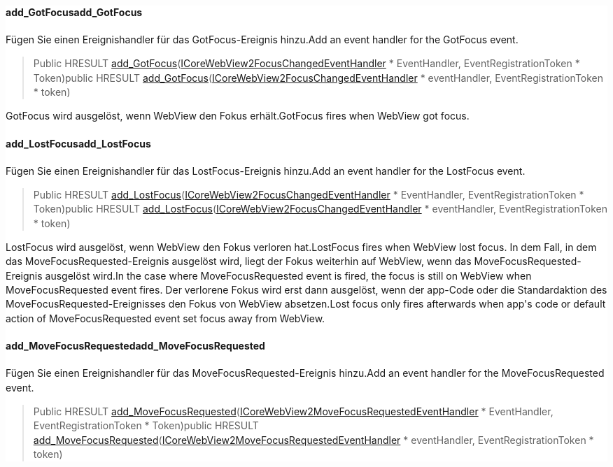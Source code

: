 #### <span data-ttu-id="6d215-176">add_GotFocus</span><span class="sxs-lookup"><span data-stu-id="6d215-176">add_GotFocus</span></span> 

<span data-ttu-id="6d215-177">Fügen Sie einen Ereignishandler für das GotFocus-Ereignis hinzu.</span><span class="sxs-lookup"><span data-stu-id="6d215-177">Add an event handler for the GotFocus event.</span></span>

> <span data-ttu-id="6d215-178">Public HRESULT [add_GotFocus](#add_gotfocus)([ICoreWebView2FocusChangedEventHandler](icorewebview2focuschangedeventhandler.md) \* EventHandler, EventRegistrationToken \* Token)</span><span class="sxs-lookup"><span data-stu-id="6d215-178">public HRESULT [add_GotFocus](#add_gotfocus)([ICoreWebView2FocusChangedEventHandler](icorewebview2focuschangedeventhandler.md) \* eventHandler, EventRegistrationToken \* token)</span></span>

<span data-ttu-id="6d215-179">GotFocus wird ausgelöst, wenn WebView den Fokus erhält.</span><span class="sxs-lookup"><span data-stu-id="6d215-179">GotFocus fires when WebView got focus.</span></span>

#### <span data-ttu-id="6d215-180">add_LostFocus</span><span class="sxs-lookup"><span data-stu-id="6d215-180">add_LostFocus</span></span> 

<span data-ttu-id="6d215-181">Fügen Sie einen Ereignishandler für das LostFocus-Ereignis hinzu.</span><span class="sxs-lookup"><span data-stu-id="6d215-181">Add an event handler for the LostFocus event.</span></span>

> <span data-ttu-id="6d215-182">Public HRESULT [add_LostFocus](#add_lostfocus)([ICoreWebView2FocusChangedEventHandler](icorewebview2focuschangedeventhandler.md) \* EventHandler, EventRegistrationToken \* Token)</span><span class="sxs-lookup"><span data-stu-id="6d215-182">public HRESULT [add_LostFocus](#add_lostfocus)([ICoreWebView2FocusChangedEventHandler](icorewebview2focuschangedeventhandler.md) \* eventHandler, EventRegistrationToken \* token)</span></span>

<span data-ttu-id="6d215-183">LostFocus wird ausgelöst, wenn WebView den Fokus verloren hat.</span><span class="sxs-lookup"><span data-stu-id="6d215-183">LostFocus fires when WebView lost focus.</span></span> <span data-ttu-id="6d215-184">In dem Fall, in dem das MoveFocusRequested-Ereignis ausgelöst wird, liegt der Fokus weiterhin auf WebView, wenn das MoveFocusRequested-Ereignis ausgelöst wird.</span><span class="sxs-lookup"><span data-stu-id="6d215-184">In the case where MoveFocusRequested event is fired, the focus is still on WebView when MoveFocusRequested event fires.</span></span> <span data-ttu-id="6d215-185">Der verlorene Fokus wird erst dann ausgelöst, wenn der app-Code oder die Standardaktion des MoveFocusRequested-Ereignisses den Fokus von WebView absetzen.</span><span class="sxs-lookup"><span data-stu-id="6d215-185">Lost focus only fires afterwards when app's code or default action of MoveFocusRequested event set focus away from WebView.</span></span>

#### <span data-ttu-id="6d215-186">add_MoveFocusRequested</span><span class="sxs-lookup"><span data-stu-id="6d215-186">add_MoveFocusRequested</span></span> 

<span data-ttu-id="6d215-187">Fügen Sie einen Ereignishandler für das MoveFocusRequested-Ereignis hinzu.</span><span class="sxs-lookup"><span data-stu-id="6d215-187">Add an event handler for the MoveFocusRequested event.</span></span>

> <span data-ttu-id="6d215-188">Public HRESULT [add_MoveFocusRequested](#add_movefocusrequested)([ICoreWebView2MoveFocusRequestedEventHandler](icorewebview2movefocusrequestedeventhandler.md) \* EventHandler, EventRegistrationToken \* Token)</span><span class="sxs-lookup"><span data-stu-id="6d215-188">public HRESULT [add_MoveFocusRequested](#add_movefocusrequested)([ICoreWebView2MoveFocusRequestedEventHandler](icorewebview2movefocusrequestedeventhandler.md) \* eventHandler, EventRegistrationToken \* token)</span></span>
